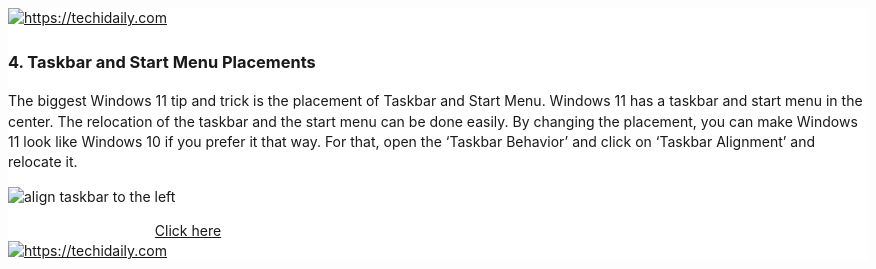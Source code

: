 








<a href="https://appsumo.8odi.net/c/5597632/2137394/7443" target="_top" id="2137394">
  <img src="//a.impactradius-go.com/display-ad/7443-2137394" border="0" alt="https://techidaily.com" width="600" height="90"/>
</a>
<img height="0" width="0" src="https://appsumo.8odi.net/i/5597632/2137394/7443" style="position:absolute;visibility:hidden;" border="0" />





### 4\. Taskbar and Start Menu Placements

The biggest Windows 11 tip and trick is the placement of Taskbar and Start Menu. Windows 11 has a taskbar and start menu in the center. The relocation of the taskbar and the start menu can be done easily. By changing the placement, you can make Windows 11 look like Windows 10 if you prefer it that way. For that, open the ‘Taskbar Behavior’ and click on ‘Taskbar Alignment’ and relocate it.

![align taskbar to the left](https://images.wondershare.com/filmora/article-images/2021/windows-11-secret-tips-and-tricks-4.jpg)






<span id="1983588">
					<video width="576" height="240" style="cursor:pointer"
           poster="//a.impactradius-go.com/display-clicktoplayimage/1983588.png"
           onclick="if(!this.playClicked){this.play();this.setAttribute('controls',true);this.playClicked=true;}">
	   <source src="//a.impactradius-go.com/display-ad/22993-1983588">
	   <img src="//a.impactradius-go.com/display-clicktoplayimage/1983588.png" style="border: none; height: 100%; width: 100%; object-fit: contain">
	</video>
	<div style="width:360px;text-align:center"><a href="javascript:window.open(decodeURIComponent('https%3A%2F%2Fhomestyler.sjv.io%2Fc%2F5597632%2F1983588%2F22993'), '_blank');void(0);">Click here</a></div>
</span>
<img height="0" width="0" src="https://imp.pxf.io/i/5597632/1983588/22993" style="position:absolute;visibility:hidden;" border="0" />










<a href="https://aligracehair.sjv.io/c/5597632/2135414/19272" target="_top" id="2135414">
  <img src="//a.impactradius-go.com/display-ad/19272-2135414" border="0" alt="https://techidaily.com" width="300" height="90"/>
</a>
<img height="0" width="0" src="https://aligracehair.sjv.io/i/5597632/2135414/19272" style="position:absolute;visibility:hidden;" border="0" />

